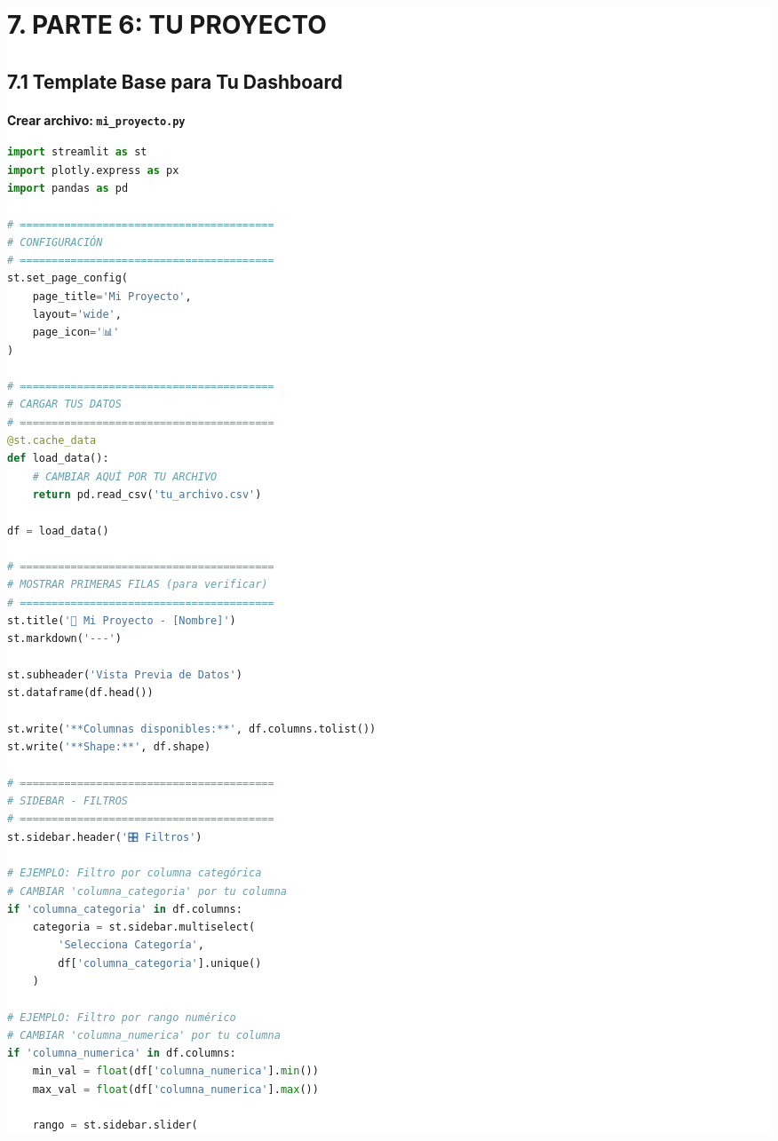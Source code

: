
# 7. PARTE 6: TU PROYECTO

## 7.1 Template Base para Tu Dashboard

**Crear archivo: `mi_proyecto.py`**

```python
import streamlit as st
import plotly.express as px
import pandas as pd

# ========================================
# CONFIGURACIÓN
# ========================================
st.set_page_config(
    page_title='Mi Proyecto',
    layout='wide',
    page_icon='📊'
)

# ========================================
# CARGAR TUS DATOS
# ========================================
@st.cache_data
def load_data():
    # CAMBIAR AQUÍ POR TU ARCHIVO
    return pd.read_csv('tu_archivo.csv')

df = load_data()

# ========================================
# MOSTRAR PRIMERAS FILAS (para verificar)
# ========================================
st.title('🎯 Mi Proyecto - [Nombre]')
st.markdown('---')

st.subheader('Vista Previa de Datos')
st.dataframe(df.head())

st.write('**Columnas disponibles:**', df.columns.tolist())
st.write('**Shape:**', df.shape)

# ========================================
# SIDEBAR - FILTROS
# ========================================
st.sidebar.header('🎛️ Filtros')

# EJEMPLO: Filtro por columna categórica
# CAMBIAR 'columna_categoria' por tu columna
if 'columna_categoria' in df.columns:
    categoria = st.sidebar.multiselect(
        'Selecciona Categoría',
        df['columna_categoria'].unique()
    )

# EJEMPLO: Filtro por rango numérico
# CAMBIAR 'columna_numerica' por tu columna
if 'columna_numerica' in df.columns:
    min_val = float(df['columna_numerica'].min())
    max_val = float(df['columna_numerica'].max())
    
    rango = st.sidebar.slider(
```